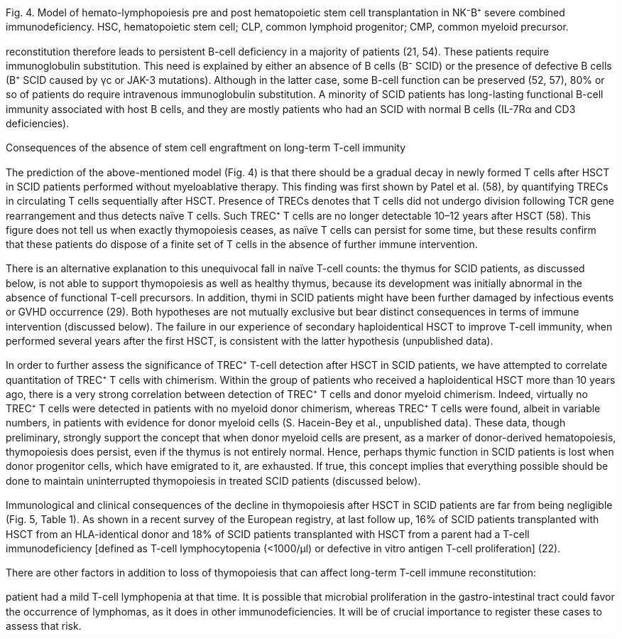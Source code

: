 Fig. 4. Model of hemato-lymphopoiesis pre and post hematopoietic stem cell transplantation in NK⁻B⁺ severe combined immunodeficiency. HSC, hematopoietic stem cell; CLP, common lymphoid progenitor; CMP, common myeloid precursor.

reconstitution therefore leads to persistent B-cell deficiency in a majority of patients (21, 54). These patients require immunoglobulin substitution. This need is explained by either an absence of B cells (B⁻ SCID) or the presence of defective B cells (B⁺ SCID caused by γc or JAK-3 mutations). Although in the latter case, some B-cell function can be preserved (52, 57), 80% or so of patients do require intravenous immunoglobulin substitution. A minority of SCID patients has long-lasting functional B-cell immunity associated with host B cells, and they are mostly patients who had an SCID with normal B cells (IL-7Rα and CD3 deficiencies).

Consequences of the absence of stem cell engraftment on long-term T-cell immunity

The prediction of the above-mentioned model (Fig. 4) is that there should be a gradual decay in newly formed T cells after HSCT in SCID patients performed without myeloablative therapy. This finding was first shown by Patel et al. (58), by quantifying TRECs in circulating T cells sequentially after HSCT. Presence of TRECs denotes that T cells did not undergo division following TCR gene rearrangement and thus detects naïve T cells. Such TREC⁺ T cells are no longer detectable 10–12 years after HSCT (58). This figure does not tell us when exactly thymopoiesis ceases, as naïve T cells can persist for some time, but these results confirm that these patients do dispose of a finite set of T cells in the absence of further immune intervention.

There is an alternative explanation to this unequivocal fall in naïve T-cell counts: the thymus for SCID patients, as discussed below, is not able to support thymopoiesis as well as healthy thymus, because its development was initially abnormal in the absence of functional T-cell precursors. In addition, thymi in SCID patients might have been further damaged by infectious events or GVHD occurrence (29). Both hypotheses are not mutually exclusive but bear distinct consequences in terms of immune intervention (discussed below). The failure in our experience of secondary haploidentical HSCT to improve T-cell immunity, when performed several years after the first HSCT, is consistent with the latter hypothesis (unpublished data).

In order to further assess the significance of TREC⁺ T-cell detection after HSCT in SCID patients, we have attempted to correlate quantitation of TREC⁺ T cells with chimerism. Within the group of patients who received a haploidentical HSCT more than 10 years ago, there is a very strong correlation between detection of TREC⁺ T cells and donor myeloid chimerism. Indeed, virtually no TREC⁺ T cells were detected in patients with no myeloid donor chimerism, whereas TREC⁺ T cells were found, albeit in variable numbers, in patients with evidence for donor myeloid cells (S. Hacein-Bey et al., unpublished data). These data, though preliminary, strongly support the concept that when donor myeloid cells are present, as a marker of donor-derived hematopoiesis, thymopoiesis does persist, even if the thymus is not entirely normal. Hence, perhaps thymic function in SCID patients is lost when donor progenitor cells, which have emigrated to it, are exhausted. If true, this concept implies that everything possible should be done to maintain uninterrupted thymopoiesis in treated SCID patients (discussed below).

Immunological and clinical consequences of the decline in thymopoiesis after HSCT in SCID patients are far from being negligible (Fig. 5, Table 1). As shown in a recent survey of the European registry, at last follow up, 16% of SCID patients transplanted with HSCT from an HLA-identical donor and 18% of SCID patients transplanted with HSCT from a parent had a T-cell immunodeficiency [defined as T-cell lymphocytopenia (<1000/µl) or defective in vitro antigen T-cell proliferation] (22).

There are other factors in addition to loss of thymopoiesis that can affect long-term T-cell immune reconstitution:

patient had a mild T-cell lymphopenia at that time. It is possible that microbial proliferation in the gastro-intestinal tract could favor the occurrence of lymphomas, as it does in other immunodeficiencies. It will be of crucial importance to register these cases to assess that risk.
